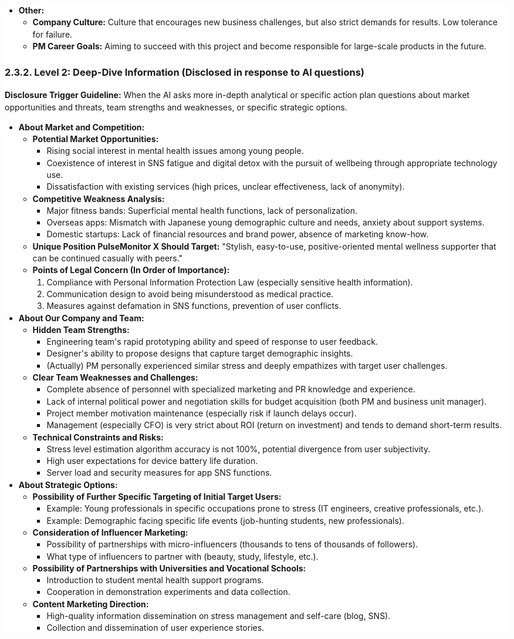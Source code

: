 - **Other:**
  - **Company Culture:** Culture that encourages new business challenges, but also strict demands for results. Low tolerance for failure.
  - **PM Career Goals:** Aiming to succeed with this project and become responsible for large-scale products in the future.

### 2.3.2. Level 2: Deep-Dive Information (Disclosed in response to AI questions)

**Disclosure Trigger Guideline:** When the AI asks more in-depth analytical or specific action plan questions about market opportunities and threats, team strengths and weaknesses, or specific strategic options.

- **About Market and Competition:**
  - **Potential Market Opportunities:**
    - Rising social interest in mental health issues among young people.
    - Coexistence of interest in SNS fatigue and digital detox with the pursuit of wellbeing through appropriate technology use.
    - Dissatisfaction with existing services (high prices, unclear effectiveness, lack of anonymity).
  - **Competitive Weakness Analysis:**
    - Major fitness bands: Superficial mental health functions, lack of personalization.
    - Overseas apps: Mismatch with Japanese young demographic culture and needs, anxiety about support systems.
    - Domestic startups: Lack of financial resources and brand power, absence of marketing know-how.
  - **Unique Position PulseMonitor X Should Target:** "Stylish, easy-to-use, positive-oriented mental wellness supporter that can be continued casually with peers."
  - **Points of Legal Concern (In Order of Importance):**
    1. Compliance with Personal Information Protection Law (especially sensitive health information).
    2. Communication design to avoid being misunderstood as medical practice.
    3. Measures against defamation in SNS functions, prevention of user conflicts.
- **About Our Company and Team:**
  - **Hidden Team Strengths:**
    - Engineering team's rapid prototyping ability and speed of response to user feedback.
    - Designer's ability to propose designs that capture target demographic insights.
    - (Actually) PM personally experienced similar stress and deeply empathizes with target user challenges.
  - **Clear Team Weaknesses and Challenges:**
    - Complete absence of personnel with specialized marketing and PR knowledge and experience.
    - Lack of internal political power and negotiation skills for budget acquisition (both PM and business unit manager).
    - Project member motivation maintenance (especially risk if launch delays occur).
    - Management (especially CFO) is very strict about ROI (return on investment) and tends to demand short-term results.
  - **Technical Constraints and Risks:**
    - Stress level estimation algorithm accuracy is not 100%, potential divergence from user subjectivity.
    - High user expectations for device battery life duration.
    - Server load and security measures for app SNS functions.
- **About Strategic Options:**
  - **Possibility of Further Specific Targeting of Initial Target Users:**
    - Example: Young professionals in specific occupations prone to stress (IT engineers, creative professionals, etc.).
    - Example: Demographic facing specific life events (job-hunting students, new professionals).
  - **Consideration of Influencer Marketing:**
    - Possibility of partnerships with micro-influencers (thousands to tens of thousands of followers).
    - What type of influencers to partner with (beauty, study, lifestyle, etc.).
  - **Possibility of Partnerships with Universities and Vocational Schools:**
    - Introduction to student mental health support programs.
    - Cooperation in demonstration experiments and data collection.
  - **Content Marketing Direction:**
    - High-quality information dissemination on stress management and self-care (blog, SNS).
    - Collection and dissemination of user experience stories.
